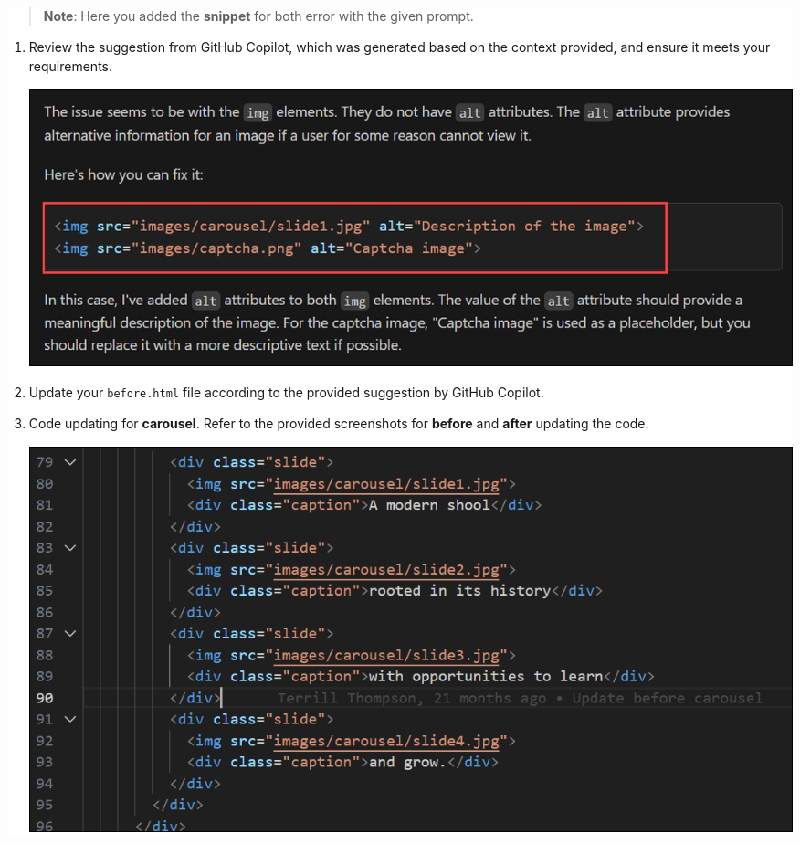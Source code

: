    >**Note**: Here you added the **snippet** for both error with the given prompt.

1. Review the suggestion from GitHub Copilot, which was generated based on the context provided, and ensure it meets your requirements.

   ![](../media/imgaltresolve1.png)

1. Update your `before.html` file according to the provided suggestion by GitHub Copilot.

1. Code updating for **carousel**. Refer to the provided screenshots for **before** and **after** updating the code. 

   ![](../media/beforeimgalt1.png)
